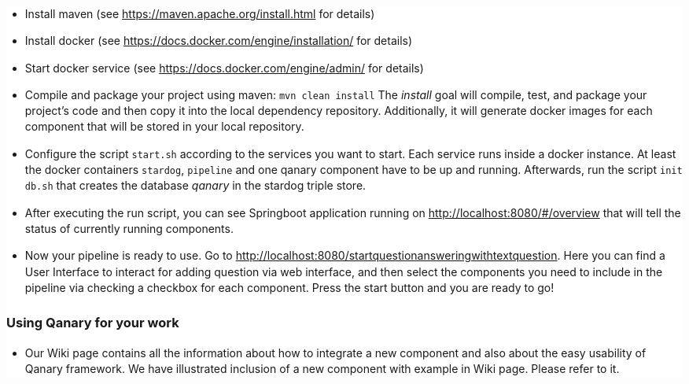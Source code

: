  * Install maven (see <https://maven.apache.org/install.html> for details)
 
 * Install docker (see <https://docs.docker.com/engine/installation/> for details)
 
 * Start docker service (see <https://docs.docker.com/engine/admin/> for details)

 * Compile and package your project using maven: `mvn clean install`
   The _install_ goal will compile, test, and package your project’s code and then copy it into the local dependency repository. Additionally, it will generate docker images for each component that will be stored in your local repository.

 * Configure the script `start.sh` according to the services you want to start. Each service runs inside a docker instance. At least the docker containers `stardog`, `pipeline` and one qanary component have to be up and running.
 Afterwards, run the script `initdb.sh` that creates the database _qanary_ in the stardog triple store.
 
 * After executing the run script, you can see Springboot application running on <http://localhost:8080/#/overview> that will tell the status of currently running components.

 * Now your pipeline is ready to use. Go to <http://localhost:8080/startquestionansweringwithtextquestion>. Here you can find a User Interface to interact for adding question via web interface, and then select the components you need to include in the pipeline via checking a checkbox for each component. Press the start button and you are ready to go!
 
 ### Using Qanary for your work
 
 * Our Wiki page contains all the information about how to integrate a new component and also about the easy usability of Qanary framework. We have illustrated inclusion of a new component with example in Wiki page. Please refer to it.
